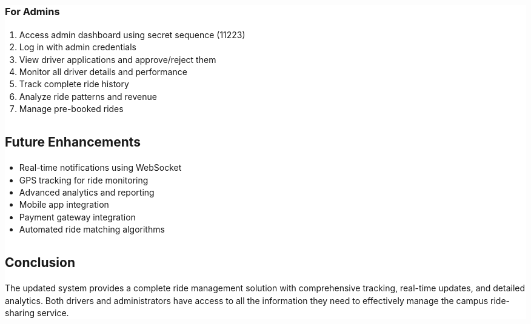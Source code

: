 ### For Admins
1. Access admin dashboard using secret sequence (11223)
2. Log in with admin credentials
3. View driver applications and approve/reject them
4. Monitor all driver details and performance
5. Track complete ride history
6. Analyze ride patterns and revenue
7. Manage pre-booked rides

## Future Enhancements

- Real-time notifications using WebSocket
- GPS tracking for ride monitoring
- Advanced analytics and reporting
- Mobile app integration
- Payment gateway integration
- Automated ride matching algorithms

## Conclusion

The updated system provides a complete ride management solution with comprehensive tracking, real-time updates, and detailed analytics. Both drivers and administrators have access to all the information they need to effectively manage the campus ride-sharing service.
